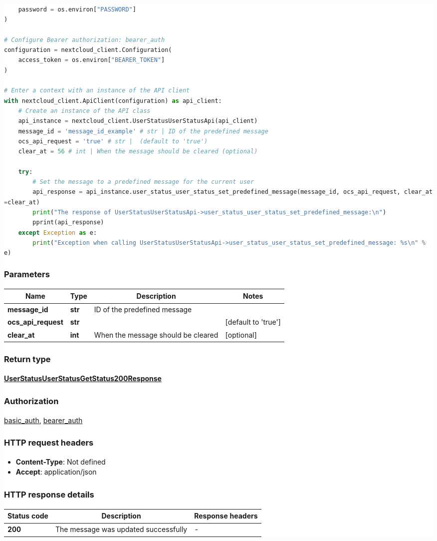 ```python
    password = os.environ["PASSWORD"]
)

# Configure Bearer authorization: bearer_auth
configuration = nextcloud_client.Configuration(
    access_token = os.environ["BEARER_TOKEN"]
)

# Enter a context with an instance of the API client
with nextcloud_client.ApiClient(configuration) as api_client:
    # Create an instance of the API class
    api_instance = nextcloud_client.UserStatusUserStatusApi(api_client)
    message_id = 'message_id_example' # str | ID of the predefined message
    ocs_api_request = 'true' # str |  (default to 'true')
    clear_at = 56 # int | When the message should be cleared (optional)

    try:
        # Set the message to a predefined message for the current user
        api_response = api_instance.user_status_user_status_set_predefined_message(message_id, ocs_api_request, clear_at=clear_at)
        print("The response of UserStatusUserStatusApi->user_status_user_status_set_predefined_message:\n")
        pprint(api_response)
    except Exception as e:
        print("Exception when calling UserStatusUserStatusApi->user_status_user_status_set_predefined_message: %s\n" % e)
```



### Parameters

Name | Type | Description  | Notes
------------- | ------------- | ------------- | -------------
 **message_id** | **str**| ID of the predefined message | 
 **ocs_api_request** | **str**|  | [default to &#39;true&#39;]
 **clear_at** | **int**| When the message should be cleared | [optional] 

### Return type

[**UserStatusUserStatusGetStatus200Response**](UserStatusUserStatusGetStatus200Response.md)

### Authorization

[basic_auth](../README.md#basic_auth), [bearer_auth](../README.md#bearer_auth)

### HTTP request headers

 - **Content-Type**: Not defined
 - **Accept**: application/json

### HTTP response details
| Status code | Description | Response headers |
|-------------|-------------|------------------|
**200** | The message was updated successfully |  -  |
